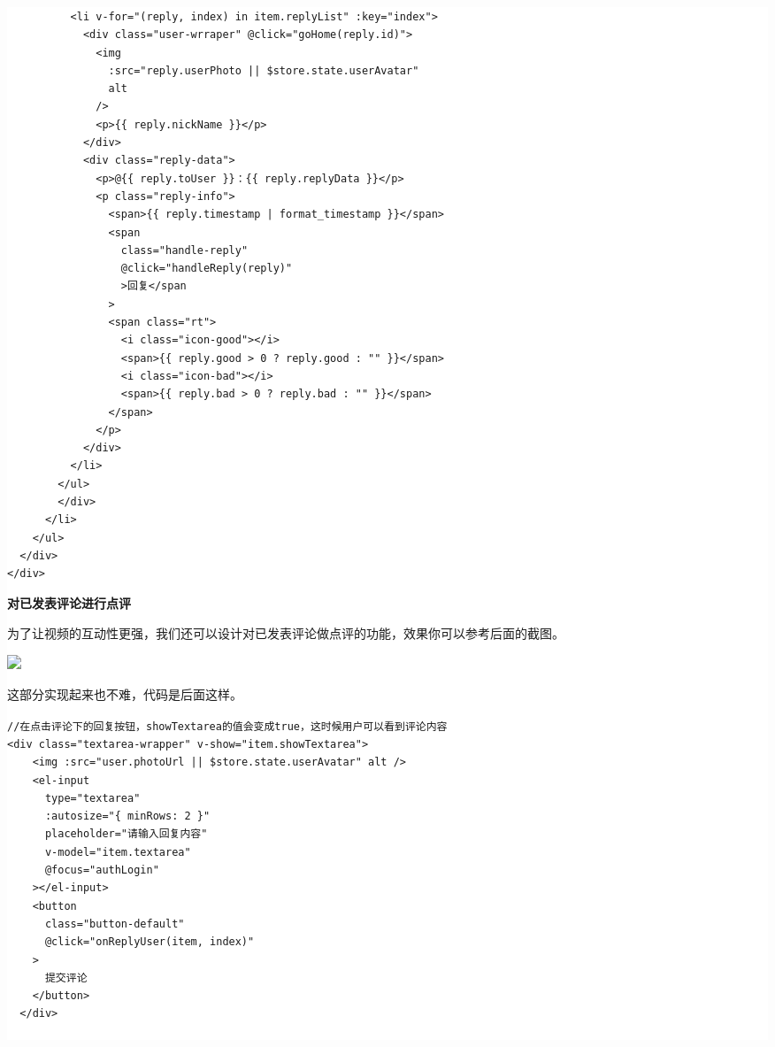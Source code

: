 ```plain
          <li v-for="(reply, index) in item.replyList" :key="index">
            <div class="user-wrraper" @click="goHome(reply.id)">
              <img
                :src="reply.userPhoto || $store.state.userAvatar"
                alt
              />
              <p>{{ reply.nickName }}</p>
            </div>
            <div class="reply-data">
              <p>@{{ reply.toUser }}：{{ reply.replyData }}</p>
              <p class="reply-info">
                <span>{{ reply.timestamp | format_timestamp }}</span>
                <span
                  class="handle-reply"
                  @click="handleReply(reply)"
                  >回复</span
                >
                <span class="rt">
                  <i class="icon-good"></i>
                  <span>{{ reply.good > 0 ? reply.good : "" }}</span>
                  <i class="icon-bad"></i>
                  <span>{{ reply.bad > 0 ? reply.bad : "" }}</span>
                </span>
              </p>
            </div>
          </li>
        </ul>
        </div>
      </li>
    </ul>
  </div>
</div>

```

**对已发表评论进行点评**

为了让视频的互动性更强，我们还可以设计对已发表评论做点评的功能，效果你可以参考后面的截图。

![](https://static001.geekbang.org/resource/image/86/67/86b42870e16bf46d6fb3e837370ece67.jpg?wh=1986x701)

这部分实现起来也不难，代码是后面这样。

```plain
//在点击评论下的回复按钮，showTextarea的值会变成true，这时候用户可以看到评论内容
<div class="textarea-wrapper" v-show="item.showTextarea">
    <img :src="user.photoUrl || $store.state.userAvatar" alt />
    <el-input
      type="textarea"
      :autosize="{ minRows: 2 }"
      placeholder="请输入回复内容"
      v-model="item.textarea"
      @focus="authLogin"
    ></el-input>
    <button
      class="button-default"
      @click="onReplyUser(item, index)"
    >
      提交评论
    </button>
  </div>


```
